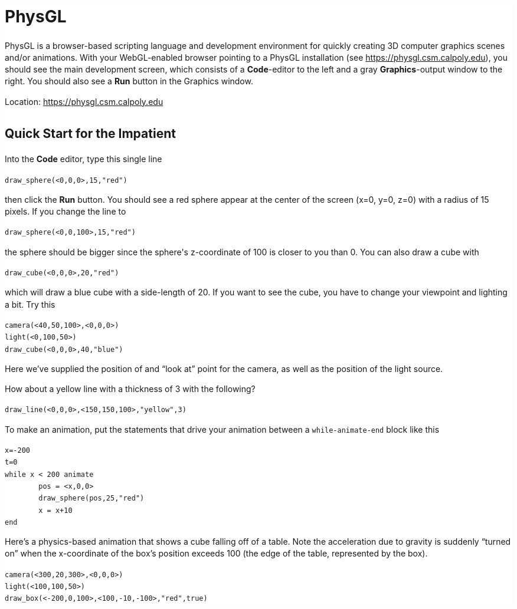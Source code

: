 # PhysGL

PhysGL is a browser-based scripting language and development environment for quickly creating 3D computer graphics scenes and/or
animations.  With your WebGL-enabled browser pointing to a PhysGL installation
(see https://physgl.csm.calpoly.edu), you should see the main development screen, which consists of
a **Code**-editor to the left and a gray **Graphics**-output window to the right. You
should also see a **Run** button in the Graphics window.

Location: https://physgl.csm.calpoly.edu

## Quick Start for the Impatient 

Into the **Code** editor, type this single line

```draw_sphere(<0,0,0>,15,"red")```

then click the **Run** button.  You should see a red sphere appear at the center
of the screen (x=0, y=0, z=0) with a radius of 15 pixels.  If you change the
line to

```draw_sphere(<0,0,100>,15,"red")```

the sphere should be bigger since the sphere's z-coordinate of 100 is closer to you than
0.  You can also draw a cube with

```draw_cube(<0,0,0>,20,"red")```

which will draw a blue cube with a side-length of 20.  If you want to see the
cube, you have to change your viewpoint and lighting a bit. Try this

```
camera(<40,50,100>,<0,0,0>)
light(<0,100,50>)
draw_cube(<0,0,0>,40,"blue")
```

Here we’ve supplied the position of and “look at” point for the camera, as well as
the position of the light source.

How about a yellow line with a thickness of 3 with the following?

```draw_line(<0,0,0>,<150,150,100>,"yellow",3)```

To make an animation, put the statements that drive your animation between a
`while-animate-end` block like this

```
x=-200
t=0
while x < 200 animate
        pos = <x,0,0>
        draw_sphere(pos,25,"red")
        x = x+10
end
```

Here’s a physics-based animation that shows a cube falling off of a table.  Note
the acceleration due to gravity is suddenly “turned on” when the x-coordinate of
the box’s position exceeds 100 (the edge of the table, represented by the box).

```
camera(<300,20,300>,<0,0,0>)
light(<100,100,50>)
draw_box(<-200,0,100>,<100,-10,-100>,"red",true)